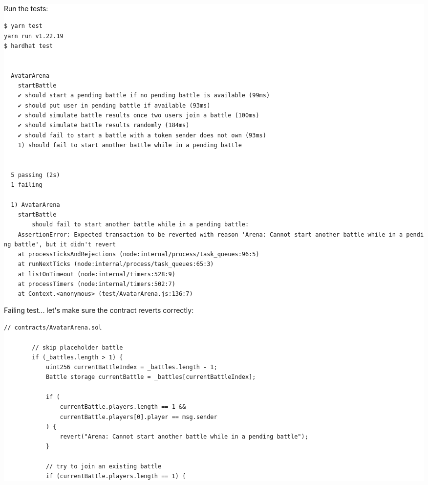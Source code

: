 Run the tests:

```
$ yarn test
yarn run v1.22.19
$ hardhat test


  AvatarArena
	startBattle
  	✔ should start a pending battle if no pending battle is available (99ms)
  	✔ should put user in pending battle if available (93ms)
  	✔ should simulate battle results once two users join a battle (100ms)
  	✔ should simulate battle results randomly (184ms)
  	✔ should fail to start a battle with a token sender does not own (93ms)
  	1) should fail to start another battle while in a pending battle


  5 passing (2s)
  1 failing

  1) AvatarArena
  	startBattle
    	should fail to start another battle while in a pending battle:
	AssertionError: Expected transaction to be reverted with reason 'Arena: Cannot start another battle while in a pending battle', but it didn't revert
  	at processTicksAndRejections (node:internal/process/task_queues:96:5)
  	at runNextTicks (node:internal/process/task_queues:65:3)
  	at listOnTimeout (node:internal/timers:528:9)
  	at processTimers (node:internal/timers:502:7)
  	at Context.<anonymous> (test/AvatarArena.js:136:7)
```

Failing test... let's make sure the contract reverts correctly:

```solidity
// contracts/AvatarArena.sol

    	// skip placeholder battle
    	if (_battles.length > 1) {
        	uint256 currentBattleIndex = _battles.length - 1;
        	Battle storage currentBattle = _battles[currentBattleIndex];

        	if (
            	currentBattle.players.length == 1 &&
            	currentBattle.players[0].player == msg.sender
        	) {
            	revert("Arena: Cannot start another battle while in a pending battle");
        	}

        	// try to join an existing battle
        	if (currentBattle.players.length == 1) {

```
